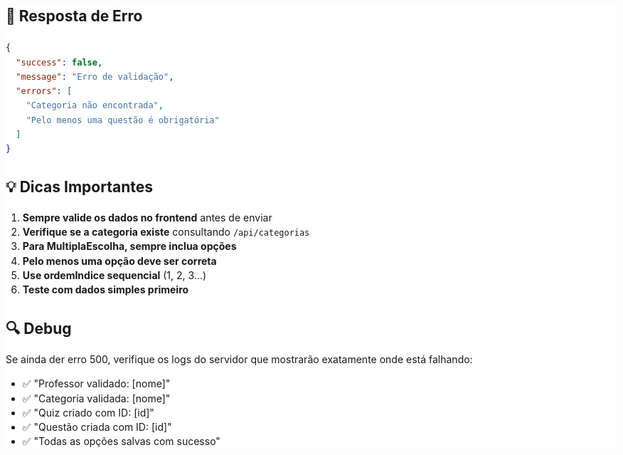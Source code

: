 ## 🚨 Resposta de Erro

```json
{
  "success": false,
  "message": "Erro de validação",
  "errors": [
    "Categoria não encontrada",
    "Pelo menos uma questão é obrigatória"
  ]
}
```

## 💡 Dicas Importantes

1. **Sempre valide os dados no frontend** antes de enviar
2. **Verifique se a categoria existe** consultando `/api/categorias`
3. **Para MultiplaEscolha, sempre inclua opções**
4. **Pelo menos uma opção deve ser correta**
5. **Use ordemIndice sequencial** (1, 2, 3...)
6. **Teste com dados simples primeiro**

## 🔍 Debug

Se ainda der erro 500, verifique os logs do servidor que mostrarão exatamente onde está falhando:

- ✅ "Professor validado: [nome]"
- ✅ "Categoria validada: [nome]"
- ✅ "Quiz criado com ID: [id]"
- ✅ "Questão criada com ID: [id]"
- ✅ "Todas as opções salvas com sucesso"
